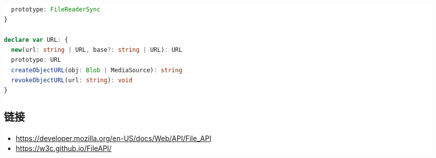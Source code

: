 ```ts
  prototype: FileReaderSync
}

declare var URL: {
  new(url: string | URL, base?: string | URL): URL
  prototype: URL
  createObjectURL(obj: Blob | MediaSource): string
  revokeObjectURL(url: string): void
}
```

## 链接

* <https://developer.mozilla.org/en-US/docs/Web/API/File_API>
* <https://w3c.github.io/FileAPI/>
